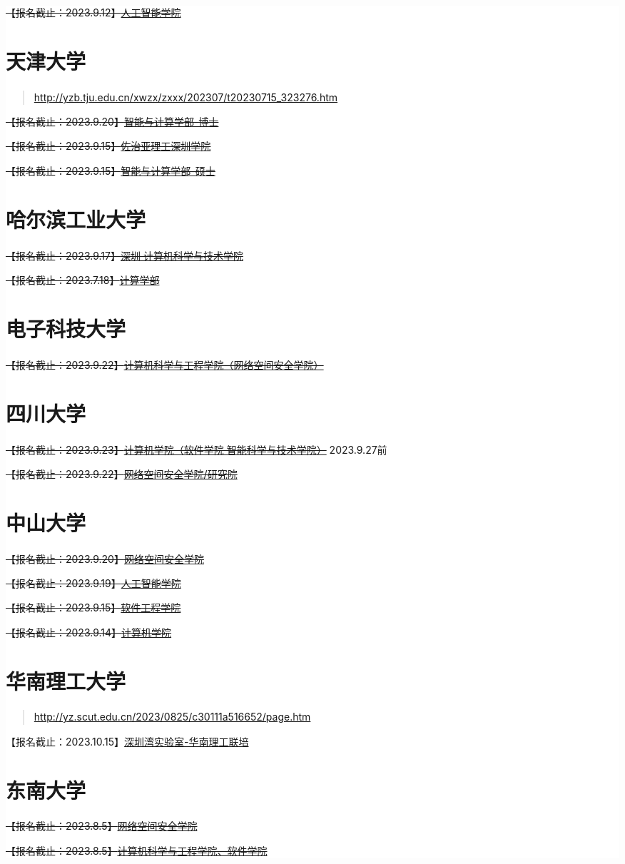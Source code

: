 ~~【报名截止：2023.9.12】[人工智能学院](https://ai.nankai.edu.cn/info/1024/5442.htm)~~

# 天津大学

> http://yzb.tju.edu.cn/xwzx/zxxx/202307/t20230715_323276.htm

~~【报名截止：2023.9.20】[智能与计算学部-博士](http://cic.tju.edu.cn/info/1041/4613.htm)~~

~~【报名截止：2023.9.15】[佐治亚理工深圳学院](https://www.gtsi.edu.cn/node/4087)~~

~~【报名截止：2023.9.15】[智能与计算学部-硕士](http://cic.tju.edu.cn/info/1041/4613.htm)~~

# 哈尔滨工业大学

~~【报名截止：2023.9.17】[深圳 计算机科学与技术学院](http://cs.hitsz.edu.cn/info/1029/6813.htm)~~

~~【报名截止：2023.7.18】[计算学部](http://computing.hit.edu.cn/2023/0713/c11271a320736/page.htm)~~

# 电子科技大学

~~【报名截止：2023.9.22】[计算机科学与工程学院（网络空间安全学院）](https://www.scse.uestc.edu.cn/info/1015/14227.htm)~~

# 四川大学

~~【报名截止：2023.9.23】[计算机学院（软件学院 智能科学与技术学院）](https://cs.scu.edu.cn/info/1247/17926.htm)~~
2023.9.27前

~~【报名截止：2023.9.22】[网络空间安全学院/研究院](https://ccs.scu.edu.cn/info/1038/3392.htm)~~

# 中山大学

~~【报名截止：2023.9.20】[网络空间安全学院](https://scst.sysu.edu.cn/news/news02/1411004.htm)~~

~~【报名截止：2023.9.19】[人工智能学院](https://sai.sysu.edu.cn/teach/graduate/1410954.htm)~~

~~【报名截止：2023.9.15】[软件工程学院](https://sse.sysu.edu.cn/article/605)~~

~~【报名截止：2023.9.14】[计算机学院](https://cse.sysu.edu.cn/content/6892)~~

# 华南理工大学

> http://yz.scut.edu.cn/2023/0825/c30111a516652/page.htm

【报名截止：2023.10.15】[深圳湾实验室-华南理工联培](http://yz.scut.edu.cn/2023/0907/c30674a517890/page.htm)

# 东南大学

~~【报名截止：2023.8.5】[网络空间安全学院](https://cyber.seu.edu.cn/2023/0707/c18223a450918/page.htm)~~

~~【报名截止：2023.8.5】[计算机科学与工程学院、软件学院](https://cse.seu.edu.cn/2023/0627/c22646a449677/page.htm)~~
